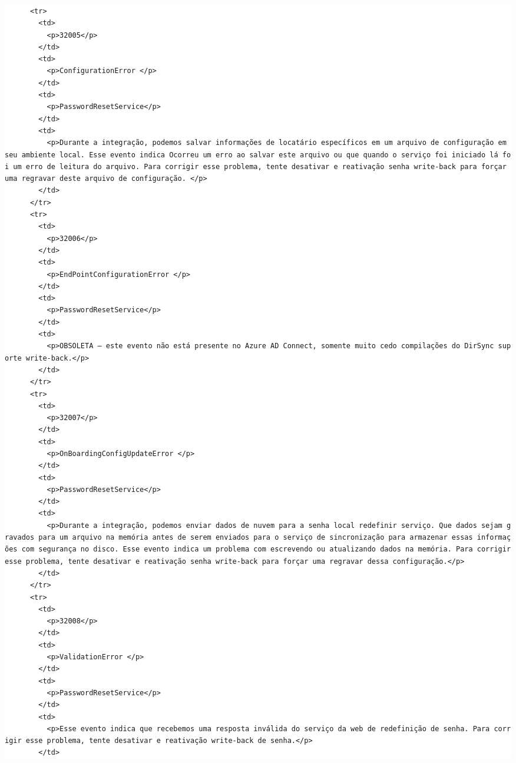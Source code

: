           <tr>
            <td>
              <p>32005</p>
            </td>
            <td>
              <p>ConfigurationError </p>
            </td>
            <td>
              <p>PasswordResetService</p>
            </td>
            <td>
              <p>Durante a integração, podemos salvar informações de locatário específicos em um arquivo de configuração em seu ambiente local. Esse evento indica Ocorreu um erro ao salvar este arquivo ou que quando o serviço foi iniciado lá foi um erro de leitura do arquivo. Para corrigir esse problema, tente desativar e reativação senha write-back para forçar uma regravar deste arquivo de configuração. </p>
            </td>
          </tr>
          <tr>
            <td>
              <p>32006</p>
            </td>
            <td>
              <p>EndPointConfigurationError </p>
            </td>
            <td>
              <p>PasswordResetService</p>
            </td>
            <td>
              <p>OBSOLETA – este evento não está presente no Azure AD Connect, somente muito cedo compilações do DirSync suporte write-back.</p>
            </td>
          </tr>
          <tr>
            <td>
              <p>32007</p>
            </td>
            <td>
              <p>OnBoardingConfigUpdateError </p>
            </td>
            <td>
              <p>PasswordResetService</p>
            </td>
            <td>
              <p>Durante a integração, podemos enviar dados de nuvem para a senha local redefinir serviço. Que dados sejam gravados para um arquivo na memória antes de serem enviados para o serviço de sincronização para armazenar essas informações com segurança no disco. Esse evento indica um problema com escrevendo ou atualizando dados na memória. Para corrigir esse problema, tente desativar e reativação senha write-back para forçar uma regravar dessa configuração.</p>
            </td>
          </tr>
          <tr>
            <td>
              <p>32008</p>
            </td>
            <td>
              <p>ValidationError </p>
            </td>
            <td>
              <p>PasswordResetService</p>
            </td>
            <td>
              <p>Esse evento indica que recebemos uma resposta inválida do serviço da web de redefinição de senha. Para corrigir esse problema, tente desativar e reativação write-back de senha.</p>
            </td>